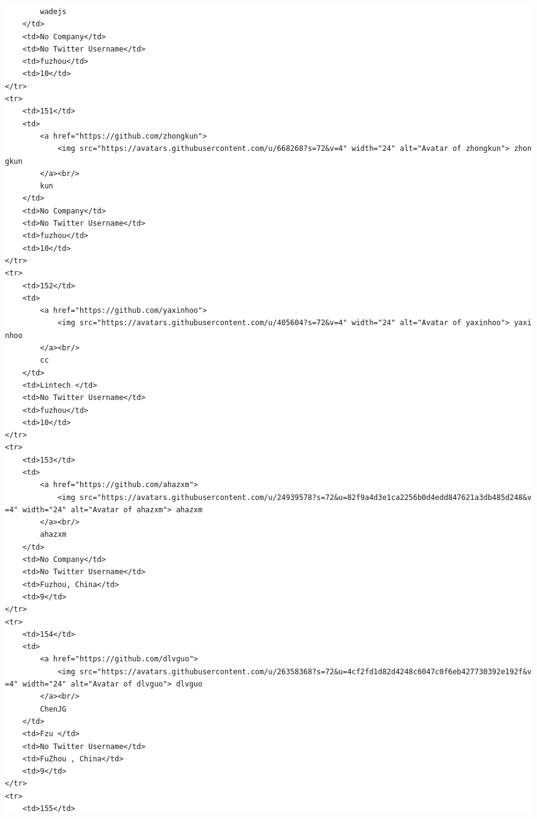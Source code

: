 			wadejs
		</td>
		<td>No Company</td>
		<td>No Twitter Username</td>
		<td>fuzhou</td>
		<td>10</td>
	</tr>
	<tr>
		<td>151</td>
		<td>
			<a href="https://github.com/zhongkun">
				<img src="https://avatars.githubusercontent.com/u/668268?s=72&v=4" width="24" alt="Avatar of zhongkun"> zhongkun
			</a><br/>
			kun
		</td>
		<td>No Company</td>
		<td>No Twitter Username</td>
		<td>fuzhou</td>
		<td>10</td>
	</tr>
	<tr>
		<td>152</td>
		<td>
			<a href="https://github.com/yaxinhoo">
				<img src="https://avatars.githubusercontent.com/u/405604?s=72&v=4" width="24" alt="Avatar of yaxinhoo"> yaxinhoo
			</a><br/>
			cc
		</td>
		<td>Lintech </td>
		<td>No Twitter Username</td>
		<td>fuzhou</td>
		<td>10</td>
	</tr>
	<tr>
		<td>153</td>
		<td>
			<a href="https://github.com/ahazxm">
				<img src="https://avatars.githubusercontent.com/u/24939578?s=72&u=82f9a4d3e1ca2256b0d4edd847621a3db485d248&v=4" width="24" alt="Avatar of ahazxm"> ahazxm
			</a><br/>
			ahazxm
		</td>
		<td>No Company</td>
		<td>No Twitter Username</td>
		<td>Fuzhou, China</td>
		<td>9</td>
	</tr>
	<tr>
		<td>154</td>
		<td>
			<a href="https://github.com/dlvguo">
				<img src="https://avatars.githubusercontent.com/u/26358368?s=72&u=4cf2fd1d82d4248c6047c0f6eb427730392e192f&v=4" width="24" alt="Avatar of dlvguo"> dlvguo
			</a><br/>
			ChenJG
		</td>
		<td>Fzu </td>
		<td>No Twitter Username</td>
		<td>FuZhou , China</td>
		<td>9</td>
	</tr>
	<tr>
		<td>155</td>